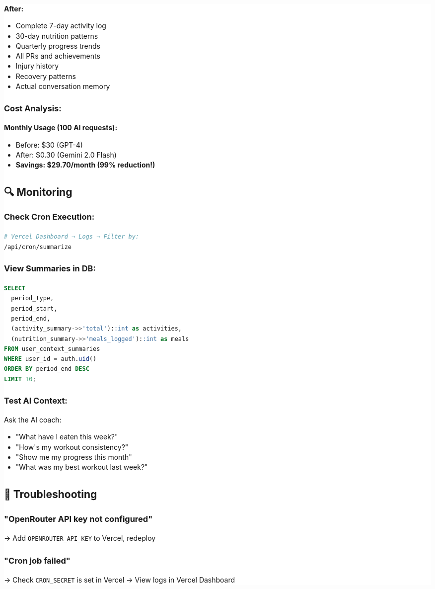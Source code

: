 **After:**
- Complete 7-day activity log
- 30-day nutrition patterns
- Quarterly progress trends
- All PRs and achievements
- Injury history
- Recovery patterns
- Actual conversation memory

### Cost Analysis:
**Monthly Usage (100 AI requests):**
- Before: $30 (GPT-4)
- After: $0.30 (Gemini 2.0 Flash)
- **Savings: $29.70/month (99% reduction!)**

## 🔍 Monitoring

### Check Cron Execution:
```bash
# Vercel Dashboard → Logs → Filter by:
/api/cron/summarize
```

### View Summaries in DB:
```sql
SELECT
  period_type,
  period_start,
  period_end,
  (activity_summary->>'total')::int as activities,
  (nutrition_summary->>'meals_logged')::int as meals
FROM user_context_summaries
WHERE user_id = auth.uid()
ORDER BY period_end DESC
LIMIT 10;
```

### Test AI Context:
Ask the AI coach:
- "What have I eaten this week?"
- "How's my workout consistency?"
- "Show me my progress this month"
- "What was my best workout last week?"

## 🐛 Troubleshooting

### "OpenRouter API key not configured"
→ Add `OPENROUTER_API_KEY` to Vercel, redeploy

### "Cron job failed"
→ Check `CRON_SECRET` is set in Vercel
→ View logs in Vercel Dashboard
